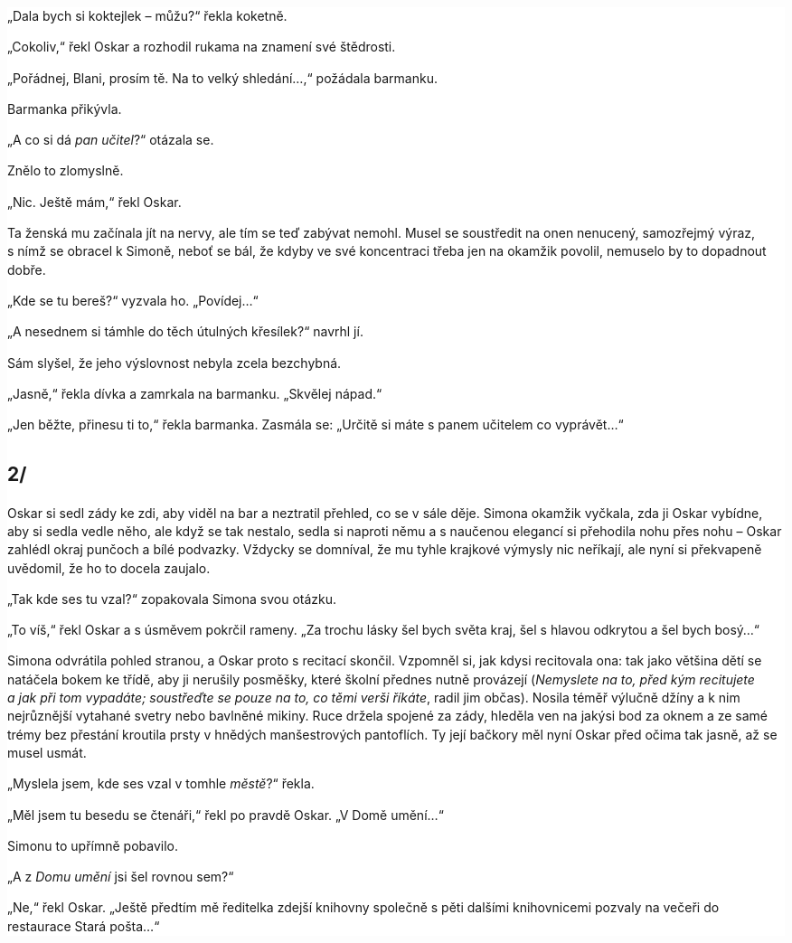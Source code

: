 „Dala bych si koktejlek – můžu?“ řekla koketně.

„Cokoliv,“ řekl Oskar a rozhodil rukama na znamení své štědrosti.

„Pořádnej, Blani, prosím tě. Na to velký shledání…,“ požádala barmanku.

Barmanka přikývla.

„A co si dá _pan učitel_?“ otázala se.

Znělo to zlomyslně.

„Nic. Ještě mám,“ řekl Oskar.

Ta ženská mu začínala jít na nervy, ale tím se teď zabývat nemohl. Musel se soustředit na onen nenucený, samozřejmý výraz, s nímž se obracel k Simoně, neboť se bál, že kdyby ve své koncentraci třeba jen na okamžik povolil, nemuselo by to dopadnout dobře.

„Kde se tu bereš?“ vyzvala ho. „Povídej…“

„A nesednem si támhle do těch útulných křesílek?“ navrhl jí.

Sám slyšel, že jeho výslovnost nebyla zcela bezchybná.

„Jasně,“ řekla dívka a zamrkala na barmanku. „Skvělej nápad.“

„Jen běžte, přinesu ti to,“ řekla barmanka. Zasmála se: „Určitě si máte s panem učitelem co vyprávět…“

## 2/

Oskar si sedl zády ke zdi, aby viděl na bar a neztratil přehled, co se v sále děje. Simona okamžik vyčkala, zda ji Oskar vybídne, aby si sedla vedle něho, ale když se tak nestalo, sedla si naproti němu a s naučenou elegancí si přehodila nohu přes nohu – Oskar zahlédl okraj punčoch a bílé podvazky. Vždycky se domníval, že mu tyhle krajkové výmysly nic neříkají, ale nyní si překvapeně uvědomil, že ho to docela zaujalo.

„Tak kde ses tu vzal?“ zopakovala Simona svou otázku.

„To víš,“ řekl Oskar a s úsměvem pokrčil rameny. „Za trochu lásky šel bych světa kraj, šel s hlavou odkrytou a šel bych bosý…“

Simona odvrátila pohled stranou, a Oskar proto s recitací skončil. Vzpomněl si, jak kdysi recitovala ona: tak jako většina dětí se natáčela bokem ke třídě, aby ji nerušily posměšky, které školní přednes nutně provázejí (_Nemyslete na to, před kým recitujete a jak při tom vypadáte; soustřeďte se pouze na to, co těmi verši říkáte_, radil jim občas). Nosila téměř výlučně džíny a k nim nejrůznější vytahané svetry nebo bavlněné mikiny. Ruce držela spojené za zády, hleděla ven na jakýsi bod za oknem a ze samé trémy bez přestání kroutila prsty v hnědých manšestrových pantoflích. Ty její bačkory měl nyní Oskar před očima tak jasně, až se musel usmát.

„Myslela jsem, kde ses vzal v tomhle _městě_?“ řekla.

„Měl jsem tu besedu se čtenáři,“ řekl po pravdě Oskar. „V Domě umění…“

Simonu to upřímně pobavilo.

„A z _Domu umění_ jsi šel rovnou sem?“

„Ne,“ řekl Oskar. „Ještě předtím mě ředitelka zdejší knihovny společně s pěti dalšími knihovnicemi pozvaly na večeři do restaurace Stará pošta…“
